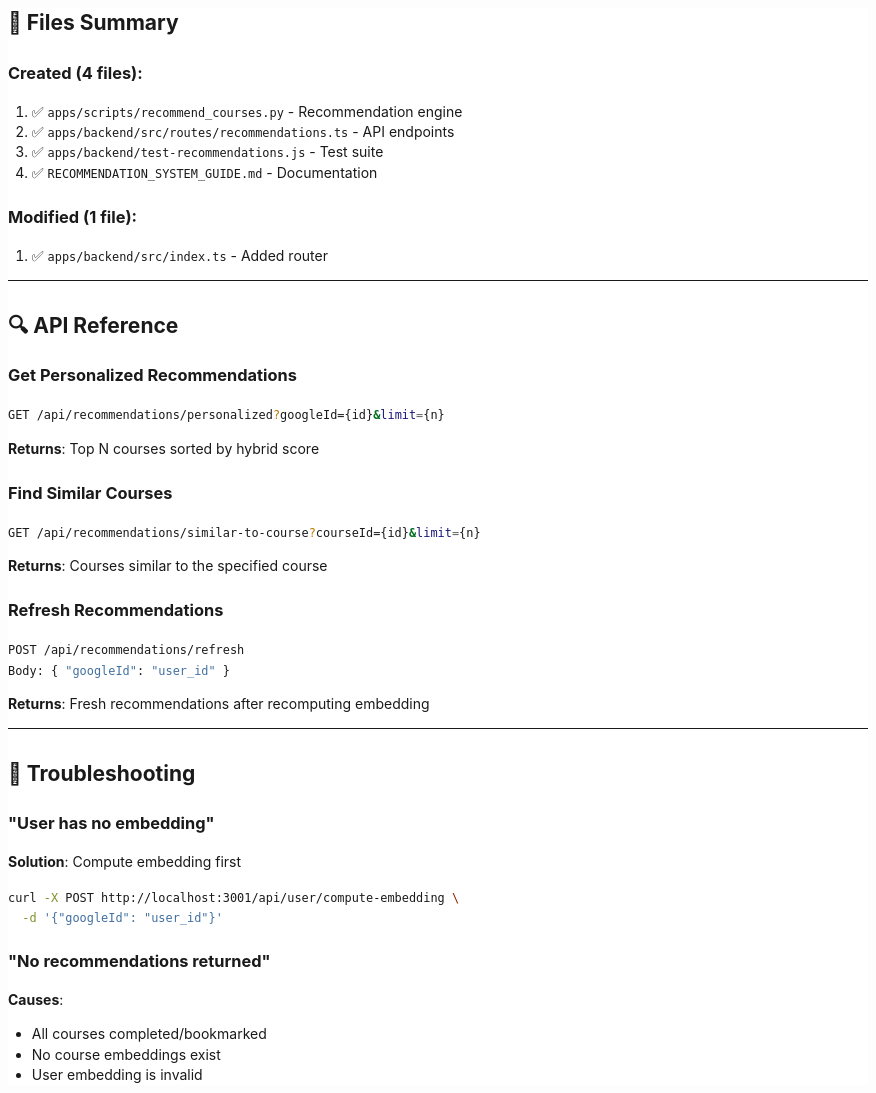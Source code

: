 ## 📁 Files Summary

### Created (4 files):
1. ✅ `apps/scripts/recommend_courses.py` - Recommendation engine
2. ✅ `apps/backend/src/routes/recommendations.ts` - API endpoints
3. ✅ `apps/backend/test-recommendations.js` - Test suite
4. ✅ `RECOMMENDATION_SYSTEM_GUIDE.md` - Documentation

### Modified (1 file):
1. ✅ `apps/backend/src/index.ts` - Added router

---

## 🔍 API Reference

### Get Personalized Recommendations
```bash
GET /api/recommendations/personalized?googleId={id}&limit={n}
```

**Returns**: Top N courses sorted by hybrid score

### Find Similar Courses
```bash
GET /api/recommendations/similar-to-course?courseId={id}&limit={n}
```

**Returns**: Courses similar to the specified course

### Refresh Recommendations
```bash
POST /api/recommendations/refresh
Body: { "googleId": "user_id" }
```

**Returns**: Fresh recommendations after recomputing embedding

---

## 🚨 Troubleshooting

### "User has no embedding"
**Solution**: Compute embedding first
```bash
curl -X POST http://localhost:3001/api/user/compute-embedding \
  -d '{"googleId": "user_id"}'
```

### "No recommendations returned"
**Causes**:
- All courses completed/bookmarked
- No course embeddings exist
- User embedding is invalid
